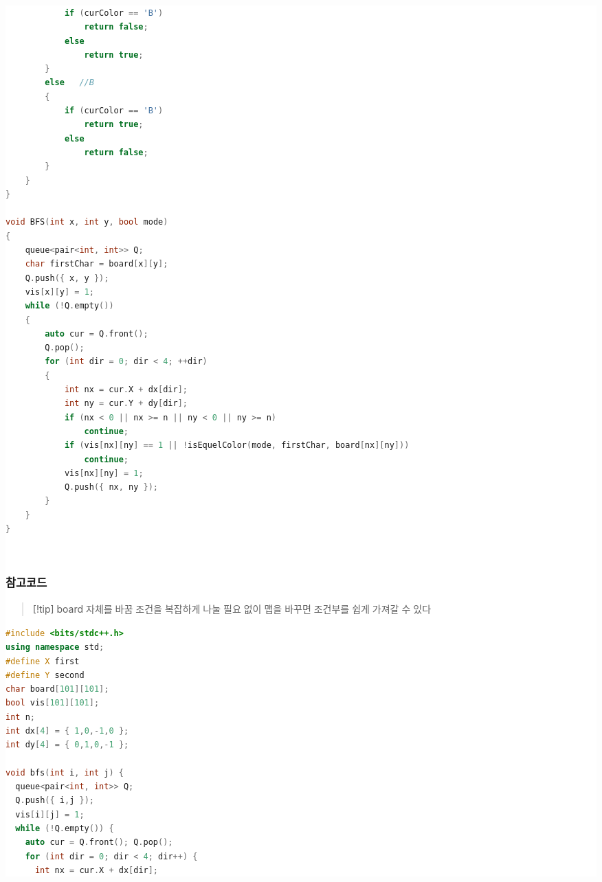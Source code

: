 ```cpp
            if (curColor == 'B')
                return false;
            else 
                return true;
        }
        else   //B
        {
            if (curColor == 'B')
                return true;
            else
                return false;
        }
    }
}

void BFS(int x, int y, bool mode)
{
    queue<pair<int, int>> Q;
    char firstChar = board[x][y];
    Q.push({ x, y });
    vis[x][y] = 1;
    while (!Q.empty())
    {
        auto cur = Q.front();
        Q.pop();
        for (int dir = 0; dir < 4; ++dir)
        {
            int nx = cur.X + dx[dir];
            int ny = cur.Y + dy[dir];
            if (nx < 0 || nx >= n || ny < 0 || ny >= n)
                continue;
            if (vis[nx][ny] == 1 || !isEquelColor(mode, firstChar, board[nx][ny]))
                continue;
            vis[nx][ny] = 1;
            Q.push({ nx, ny });
        }
    }
}
```
   
### 참고코드
> [!tip] board 자체를 바꿈
> 조건을 복잡하게 나눌 필요 없이 맵을 바꾸면 조건부를 쉽게 가져갈 수 있다

```cpp
#include <bits/stdc++.h>
using namespace std;
#define X first
#define Y second
char board[101][101];
bool vis[101][101];
int n;
int dx[4] = { 1,0,-1,0 };
int dy[4] = { 0,1,0,-1 }; 

void bfs(int i, int j) {
  queue<pair<int, int>> Q;
  Q.push({ i,j });
  vis[i][j] = 1;
  while (!Q.empty()) {
    auto cur = Q.front(); Q.pop();
    for (int dir = 0; dir < 4; dir++) {
      int nx = cur.X + dx[dir];
```